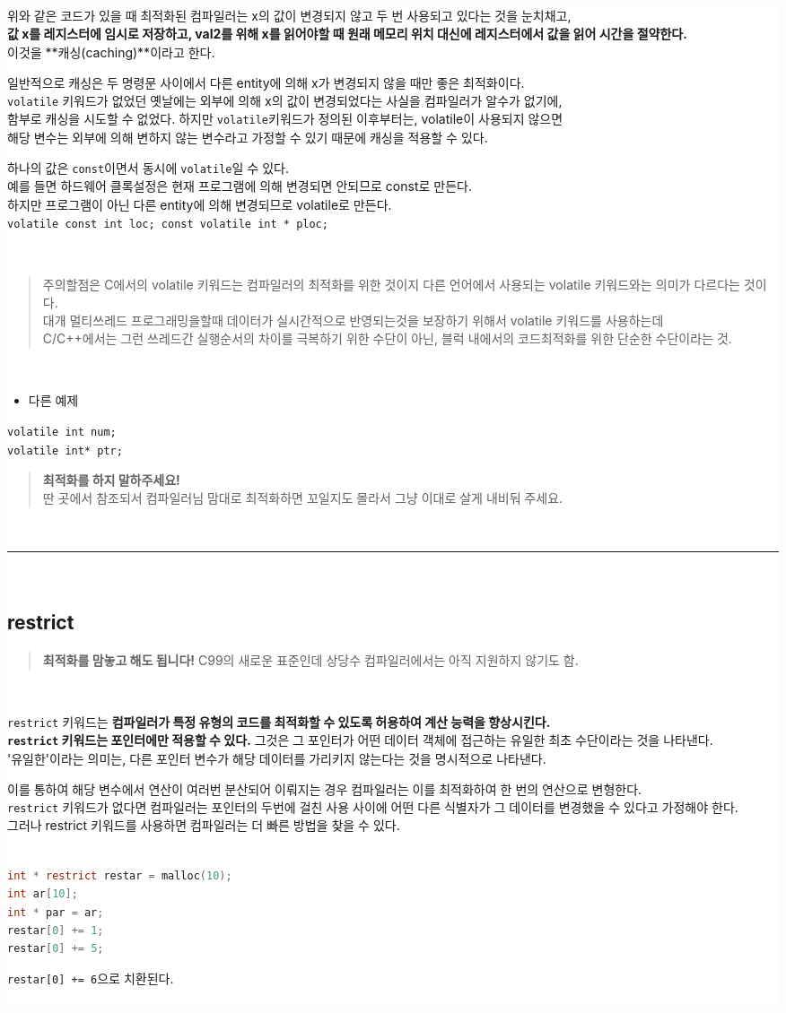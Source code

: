 위와 같은 코드가 있을 때 최적화된 컴파일러는 x의 값이 변경되지 않고 두 번 사용되고 있다는 것을 눈치채고,  
**값 x를 레지스터에 임시로 저장하고, val2를 위해 x를 읽어야할 때 원래 메모리 위치 대신에 레지스터에서 값을 읽어 시간을 절약한다.**    
이것을 **캐싱(caching)**이라고 한다. 

일반적으로 캐싱은 두 명령문 사이에서 다른 entity에 의해 x가 변경되지 않을 때만 좋은 최적화이다.  
`volatile` 키워드가 없었던 옛날에는 외부에 의해 x의 값이 변경되었다는 사실을 컴파일러가 알수가 없기에,  
함부로 캐싱을 시도할 수 없었다. 하지만 `volatile`키워드가 정의된 이후부터는, volatile이 사용되지 않으면  
해당 변수는 외부에 의해 변하지 않는 변수라고 가정할 수 있기 때문에 캐싱을 적용할 수 있다.  

하나의 값은 `const`이면서 동시에 `volatile`일 수 있다.  
예를 들면 하드웨어 클록설정은 현재 프로그램에 의해 변경되면 안되므로 const로 만든다.  
하지만 프로그램이 아닌 다른 entity에 의해 변경되므로 volatile로 만든다.  
`volatile const int loc; const volatile int * ploc;`  

<br/>

> 주의할점은 C에서의 volatile 키워드는 컴파일러의 최적화를 위한 것이지 다른 언어에서 사용되는 volatile 키워드와는 의미가 다르다는 것이다.  
> 대개 멀티쓰레드 프로그래밍을할때 데이터가 실시간적으로 반영되는것을 보장하기 위해서 volatile 키워드를 사용하는데  
> C/C++에서는 그런 쓰레드간 실행순서의 차이를 극복하기 위한 수단이 아닌, 블럭 내에서의 코드최적화를 위한 단순한 수단이라는 것.

<br/>

- 다른 예제
```
volatile int num;
volatile int* ptr;
```
> **최적화를 하지 말하주세요!**  
> 딴 곳에서 참조되서 컴파일러님 맘대로 최적화하면 꼬일지도 몰라서 그냥 이대로 살게 내비둬 주세요.  

<br/>

---
<br/>

## restrict
> __최적화를 맘놓고 해도 됩니다!__
> C99의 새로운 표준인데 상당수 컴파일러에서는 아직 지원하지 않기도 함.

<br>

`restrict` 키워드는 **컴파일러가 특정 유형의 코드를 최적화할 수 있도록 허용하여 계산 능력을 향상시킨다.**  
 **`restrict` 키워드는 포인터에만 적용할 수 있다.** 그것은 그 포인터가 어떤 데이터 객체에 접근하는 유일한 최초 수단이라는 것을 나타낸다.  
'유일한'이라는 의미는, 다른 포인터 변수가 해당 데이터를 가리키지 않는다는 것을 명시적으로 나타낸다.  

이를 통하여 해당 변수에서 연산이 여러번 분산되어 이뤄지는 경우 컴파일러는 이를 최적화하여 한 번의 연산으로 변형한다.  
`restrict` 키워드가 없다면 컴파일러는 포인터의 두번에 걸친 사용 사이에 어떤 다른 식별자가 그 데이터를 변경했을 수 있다고 가정해야 한다.  
그러나 restrict 키워드를 사용하면 컴파일러는 더 빠른 방법을 찾을 수 있다.  
<br/>

```c
int * restrict restar = malloc(10);
int ar[10];
int * par = ar;
restar[0] += 1;
restar[0] += 5;
```
`restar[0] += 6`으로 치환된다.  
<br/>
